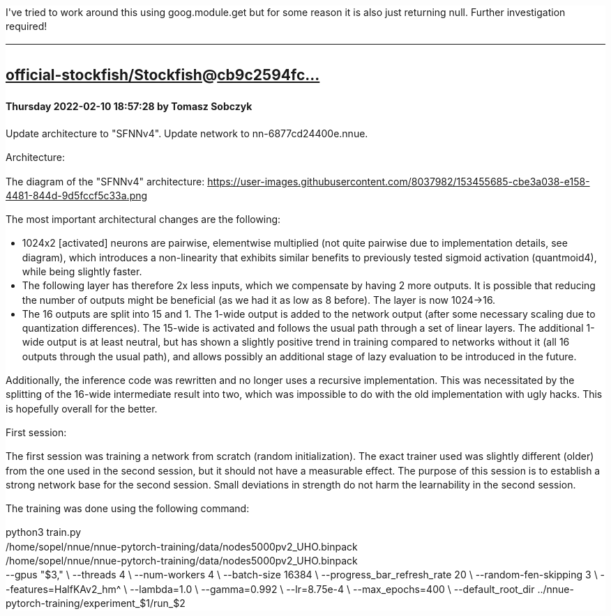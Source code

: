 I've tried to work around this using goog.module.get but for some
reason it is also just returning null.  Further investigation
required!

---
## [official-stockfish/Stockfish](https://github.com/official-stockfish/Stockfish)@[cb9c2594fc...](https://github.com/official-stockfish/Stockfish/commit/cb9c2594fcedc881ae8f8bfbfdf130cf89840e4c)
#### Thursday 2022-02-10 18:57:28 by Tomasz Sobczyk

Update architecture to "SFNNv4". Update network to nn-6877cd24400e.nnue.

Architecture:

The diagram of the "SFNNv4" architecture:
https://user-images.githubusercontent.com/8037982/153455685-cbe3a038-e158-4481-844d-9d5fccf5c33a.png

The most important architectural changes are the following:

* 1024x2 [activated] neurons are pairwise, elementwise multiplied (not quite pairwise due to implementation details, see diagram), which introduces a non-linearity that exhibits similar benefits to previously tested sigmoid activation (quantmoid4), while being slightly faster.
* The following layer has therefore 2x less inputs, which we compensate by having 2 more outputs. It is possible that reducing the number of outputs might be beneficial (as we had it as low as 8 before). The layer is now 1024->16.
* The 16 outputs are split into 15 and 1. The 1-wide output is added to the network output (after some necessary scaling due to quantization differences). The 15-wide is activated and follows the usual path through a set of linear layers. The additional 1-wide output is at least neutral, but has shown a slightly positive trend in training compared to networks without it (all 16 outputs through the usual path), and allows possibly an additional stage of lazy evaluation to be introduced in the future.

Additionally, the inference code was rewritten and no longer uses a recursive implementation. This was necessitated by the splitting of the 16-wide intermediate result into two, which was impossible to do with the old implementation with ugly hacks. This is hopefully overall for the better.

First session:

The first session was training a network from scratch (random initialization). The exact trainer used was slightly different (older) from the one used in the second session, but it should not have a measurable effect. The purpose of this session is to establish a strong network base for the second session. Small deviations in strength do not harm the learnability in the second session.

The training was done using the following command:

python3 train.py \
    /home/sopel/nnue/nnue-pytorch-training/data/nodes5000pv2_UHO.binpack \
    /home/sopel/nnue/nnue-pytorch-training/data/nodes5000pv2_UHO.binpack \
    --gpus "$3," \
    --threads 4 \
    --num-workers 4 \
    --batch-size 16384 \
    --progress_bar_refresh_rate 20 \
    --random-fen-skipping 3 \
    --features=HalfKAv2_hm^ \
    --lambda=1.0 \
    --gamma=0.992 \
    --lr=8.75e-4 \
    --max_epochs=400 \
    --default_root_dir ../nnue-pytorch-training/experiment_$1/run_$2


[enhancement]: https://github.com/openshift/enhancements/blob/88cb7438f3ac0a8121e3cef87cb144097ece8cda/enhancements/installer/component-selection.md
[knownCapabilities]: https://github.com/openshift/api/pull/1106#discussion_r799819632
[validation]: https://book.kubebuilder.io/reference/generating-crd.html#validation
[statusPropertyNames]: https://github.com/openshift/api/pull/1106#discussion_r799819632
[stutterPrecedent]: https://github.com/openshift/api/pull/1106#discussion_r799879689